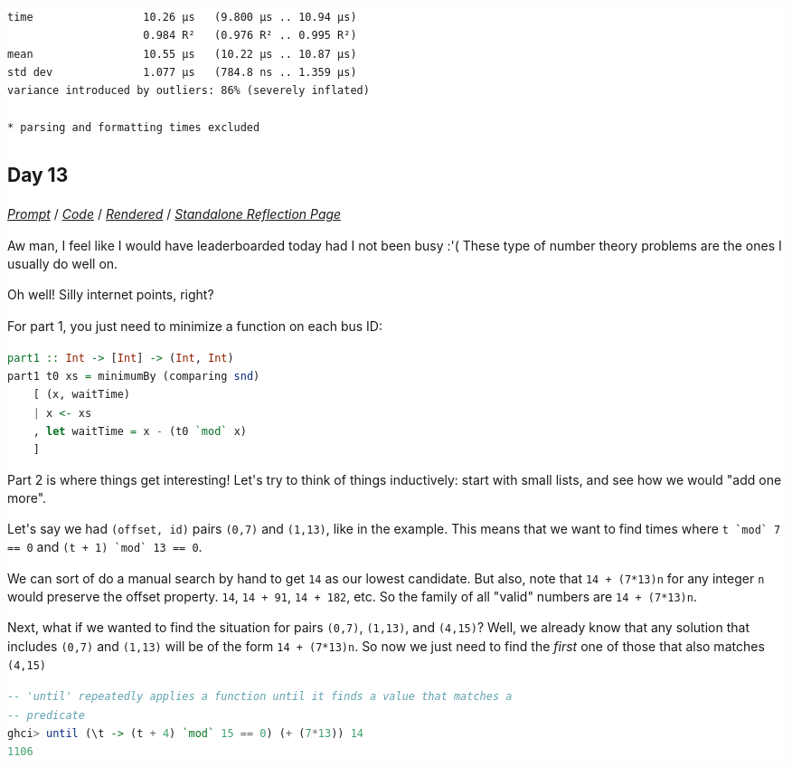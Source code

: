 ```
time                 10.26 μs   (9.800 μs .. 10.94 μs)
                     0.984 R²   (0.976 R² .. 0.995 R²)
mean                 10.55 μs   (10.22 μs .. 10.87 μs)
std dev              1.077 μs   (784.8 ns .. 1.359 μs)
variance introduced by outliers: 86% (severely inflated)

* parsing and formatting times excluded
```



Day 13
------



*[Prompt][d13p]* / *[Code][d13g]* / *[Rendered][d13h]* / *[Standalone Reflection Page][d13r]*

[d13p]: https://adventofcode.com/2020/day/13
[d13g]: https://github.com/mstksg/advent-of-code-2020/blob/master/src/AOC/Challenge/Day13.hs
[d13h]: https://mstksg.github.io/advent-of-code-2020/src/AOC.Challenge.Day13.html
[d13r]: https://github.com/mstksg/advent-of-code-2020/blob/master/reflections-out/day13.md

Aw man, I feel like I would have leaderboarded today had I not been busy :'(
These type of number theory problems are the ones I usually do well on.

Oh well!  Silly internet points, right?

For part 1, you just need to minimize a function on each bus ID:

```haskell
part1 :: Int -> [Int] -> (Int, Int)
part1 t0 xs = minimumBy (comparing snd)
    [ (x, waitTime)
    | x <- xs
    , let waitTime = x - (t0 `mod` x)
    ]
```

Part 2 is where things get interesting!  Let's try to think of things
inductively: start with small lists, and see how we would "add one more".

Let's say we had `(offset, id)` pairs `(0,7)` and `(1,13)`, like in the
example.  This means that we want to find times where ``t `mod` 7 == 0`` and
``(t + 1) `mod` 13 == 0``.

We can sort of do a manual search by hand to get `14` as our lowest candidate.
But also, note that `14 + (7*13)n` for any integer `n` would preserve the offset
property.  `14`, `14 + 91`, `14 + 182`, etc.  So the family of all "valid"
numbers are `14 + (7*13)n`.

Next, what if we wanted to find the situation for pairs `(0,7)`, `(1,13)`, and
`(4,15)`?  Well, we already know that any solution that includes `(0,7)` and
`(1,13)` will be of the form `14 + (7*13)n`.  So now we just need to find the
*first* one of those that also matches `(4,15)`

```haskell
-- 'until' repeatedly applies a function until it finds a value that matches a
-- predicate
ghci> until (\t -> (t + 4) `mod` 15 == 0) (+ (7*13)) 14
1106
```


[2016]: https://github.com/mstksg/advent-of-code-2016/blob/master/reflections.md
[2017]: https://github.com/mstksg/advent-of-code-2017/blob/master/reflections.md
[2018]: https://github.com/mstksg/advent-of-code-2018/blob/master/reflections.md
[2019]: https://github.com/mstksg/advent-of-code-2019/blob/master/reflections.md
[rss]: http://feeds.feedburner.com/jle-advent-of-code-2020
[d01p]: https://adventofcode.com/2020/day/1
[d01g]: https://github.com/mstksg/advent-of-code-2020/blob/master/src/AOC/Challenge/Day01.hs
[d01h]: https://mstksg.github.io/advent-of-code-2020/src/AOC.Challenge.Day01.html
[d01r]: https://github.com/mstksg/advent-of-code-2020/blob/master/reflections-out/day01.md
[d02p]: https://adventofcode.com/2020/day/2
[d02g]: https://github.com/mstksg/advent-of-code-2020/blob/master/src/AOC/Challenge/Day02.hs
[d02h]: https://mstksg.github.io/advent-of-code-2020/src/AOC.Challenge.Day02.html
[d02r]: https://github.com/mstksg/advent-of-code-2020/blob/master/reflections-out/day02.md
[d03p]: https://adventofcode.com/2020/day/3
[d03g]: https://github.com/mstksg/advent-of-code-2020/blob/master/src/AOC/Challenge/Day03.hs
[d03h]: https://mstksg.github.io/advent-of-code-2020/src/AOC.Challenge.Day03.html
[d03r]: https://github.com/mstksg/advent-of-code-2020/blob/master/reflections-out/day03.md
[lens]: https://hackage.haskell.org/package/lens
[d04p]: https://adventofcode.com/2020/day/4
[d04g]: https://github.com/mstksg/advent-of-code-2020/blob/master/src/AOC/Challenge/Day04.hs
[d04h]: https://mstksg.github.io/advent-of-code-2020/src/AOC.Challenge.Day04.html
[d04r]: https://github.com/mstksg/advent-of-code-2020/blob/master/reflections-out/day04.md
[pdv]: https://lexi-lambda.github.io/blog/2019/11/05/parse-don-t-validate/
[hkd]: https://reasonablypolymorphic.com/blog/higher-kinded-data/
[barbies]: https://hackage.haskell.org/package/barbies
[refined]: https://hackage.haskell.org/package/refined
[d05p]: https://adventofcode.com/2020/day/5
[d05g]: https://github.com/mstksg/advent-of-code-2020/blob/master/src/AOC/Challenge/Day05.hs
[d05h]: https://mstksg.github.io/advent-of-code-2020/src/AOC.Challenge.Day05.html
[d05r]: https://github.com/mstksg/advent-of-code-2020/blob/master/reflections-out/day05.md
[foldl]: https://hackage.haskell.org/package/foldl
[d06p]: https://adventofcode.com/2020/day/6
[d06g]: https://github.com/mstksg/advent-of-code-2020/blob/master/src/AOC/Challenge/Day06.hs
[d06h]: https://mstksg.github.io/advent-of-code-2020/src/AOC.Challenge.Day06.html
[d06r]: https://github.com/mstksg/advent-of-code-2020/blob/master/reflections-out/day06.md
[d07p]: https://adventofcode.com/2020/day/7
[d07g]: https://github.com/mstksg/advent-of-code-2020/blob/master/src/AOC/Challenge/Day07.hs
[d07h]: https://mstksg.github.io/advent-of-code-2020/src/AOC.Challenge.Day07.html
[d07r]: https://github.com/mstksg/advent-of-code-2020/blob/master/reflections-out/day07.md
[2019d06]: https://github.com/mstksg/advent-of-code-2019/blob/master/reflections.md#day-6
[d08p]: https://adventofcode.com/2020/day/8
[d08g]: https://github.com/mstksg/advent-of-code-2020/blob/master/src/AOC/Challenge/Day08.hs
[d08h]: https://mstksg.github.io/advent-of-code-2020/src/AOC.Challenge.Day08.html
[d08r]: https://github.com/mstksg/advent-of-code-2020/blob/master/reflections-out/day08.md
[pointedlist]: https://hackage.haskell.org/package/pointedlist-0.6.1/docs/Data-List-PointedList.html
[d09p]: https://adventofcode.com/2020/day/9
[d09g]: https://github.com/mstksg/advent-of-code-2020/blob/master/src/AOC/Challenge/Day09.hs
[d09h]: https://mstksg.github.io/advent-of-code-2020/src/AOC.Challenge.Day09.html
[d09r]: https://github.com/mstksg/advent-of-code-2020/blob/master/reflections-out/day09.md
[d10p]: https://adventofcode.com/2020/day/10
[d10g]: https://github.com/mstksg/advent-of-code-2020/blob/master/src/AOC/Challenge/Day10.hs
[d10h]: https://mstksg.github.io/advent-of-code-2020/src/AOC.Challenge.Day10.html
[d10r]: https://github.com/mstksg/advent-of-code-2020/blob/master/reflections-out/day10.md
[d10cfs]: https://www.reddit.com/r/adventofcode/comments/kabi91/2020_day_10_closedform_mathematical_solution/
[d11p]: https://adventofcode.com/2020/day/11
[d11g]: https://github.com/mstksg/advent-of-code-2020/blob/master/src/AOC/Challenge/Day11.hs
[d11h]: https://mstksg.github.io/advent-of-code-2020/src/AOC.Challenge.Day11.html
[d11r]: https://github.com/mstksg/advent-of-code-2020/blob/master/reflections-out/day11.md
[d12p]: https://adventofcode.com/2020/day/12
[d12g]: https://github.com/mstksg/advent-of-code-2020/blob/master/src/AOC/Challenge/Day12.hs
[d12h]: https://mstksg.github.io/advent-of-code-2020/src/AOC.Challenge.Day12.html
[d12r]: https://github.com/mstksg/advent-of-code-2020/blob/master/reflections-out/day12.md
[d14p]: https://adventofcode.com/2020/day/14
[d14g]: https://github.com/mstksg/advent-of-code-2020/blob/master/src/AOC/Challenge/Day14.hs
[d14h]: https://mstksg.github.io/advent-of-code-2020/src/AOC.Challenge.Day14.html
[d14r]: https://github.com/mstksg/advent-of-code-2020/blob/master/reflections-out/day14.md
[d15p]: https://adventofcode.com/2020/day/15
[d15g]: https://github.com/mstksg/advent-of-code-2020/blob/master/src/AOC/Challenge/Day15.hs
[d15h]: https://mstksg.github.io/advent-of-code-2020/src/AOC.Challenge.Day15.html
[d15r]: https://github.com/mstksg/advent-of-code-2020/blob/master/reflections-out/day15.md
[d16p]: https://adventofcode.com/2020/day/16
[d16g]: https://github.com/mstksg/advent-of-code-2020/blob/master/src/AOC/Challenge/Day16.hs
[d16h]: https://mstksg.github.io/advent-of-code-2020/src/AOC.Challenge.Day16.html
[d16r]: https://github.com/mstksg/advent-of-code-2020/blob/master/reflections-out/day16.md
[data-interval]: https://hackage.haskell.org/package/data-interval
[d17p]: https://adventofcode.com/2020/day/17
[d17g]: https://github.com/mstksg/advent-of-code-2020/blob/master/src/AOC/Challenge/Day17.hs
[d17h]: https://mstksg.github.io/advent-of-code-2020/src/AOC.Challenge.Day17.html
[d17r]: https://github.com/mstksg/advent-of-code-2020/blob/master/reflections-out/day17.md
[d18p]: https://adventofcode.com/2020/day/18